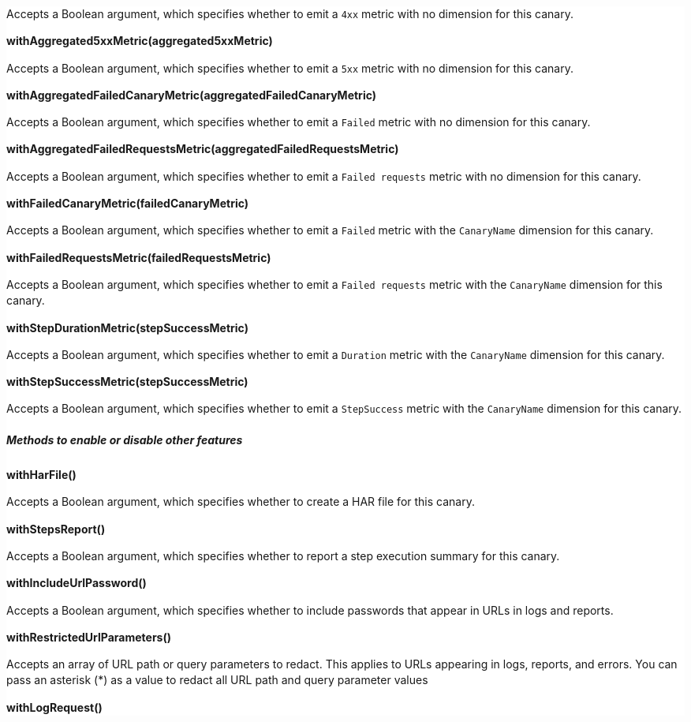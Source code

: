 Accepts a Boolean argument, which specifies whether to emit a `4xx` metric with no dimension for this canary\.

**withAggregated5xxMetric\(aggregated5xxMetric\)**

Accepts a Boolean argument, which specifies whether to emit a `5xx` metric with no dimension for this canary\.

**withAggregatedFailedCanaryMetric\(aggregatedFailedCanaryMetric\)**

Accepts a Boolean argument, which specifies whether to emit a `Failed` metric with no dimension for this canary\.

**withAggregatedFailedRequestsMetric\(aggregatedFailedRequestsMetric\)**

Accepts a Boolean argument, which specifies whether to emit a `Failed requests` metric with no dimension for this canary\.

**withFailedCanaryMetric\(failedCanaryMetric\)**

Accepts a Boolean argument, which specifies whether to emit a `Failed` metric with the `CanaryName` dimension for this canary\.

**withFailedRequestsMetric\(failedRequestsMetric\)**

Accepts a Boolean argument, which specifies whether to emit a `Failed requests` metric with the `CanaryName` dimension for this canary\.

**withStepDurationMetric\(stepSuccessMetric\)**

Accepts a Boolean argument, which specifies whether to emit a `Duration` metric with the `CanaryName` dimension for this canary\.

**withStepSuccessMetric\(stepSuccessMetric\)**

Accepts a Boolean argument, which specifies whether to emit a `StepSuccess` metric with the `CanaryName` dimension for this canary\.

##### Methods to enable or disable other features<a name="CloudWatch_Synthetics_Library_setConfig_methods"></a>

**withHarFile\(\)**

Accepts a Boolean argument, which specifies whether to create a HAR file for this canary\.

**withStepsReport\(\)**

Accepts a Boolean argument, which specifies whether to report a step execution summary for this canary\.

**withIncludeUrlPassword\(\)**

Accepts a Boolean argument, which specifies whether to include passwords that appear in URLs in logs and reports\.

**withRestrictedUrlParameters\(\)**

Accepts an array of URL path or query parameters to redact\. This applies to URLs appearing in logs, reports, and errors\. You can pass an asterisk \(\*\) as a value to redact all URL path and query parameter values

**withLogRequest\(\)**
